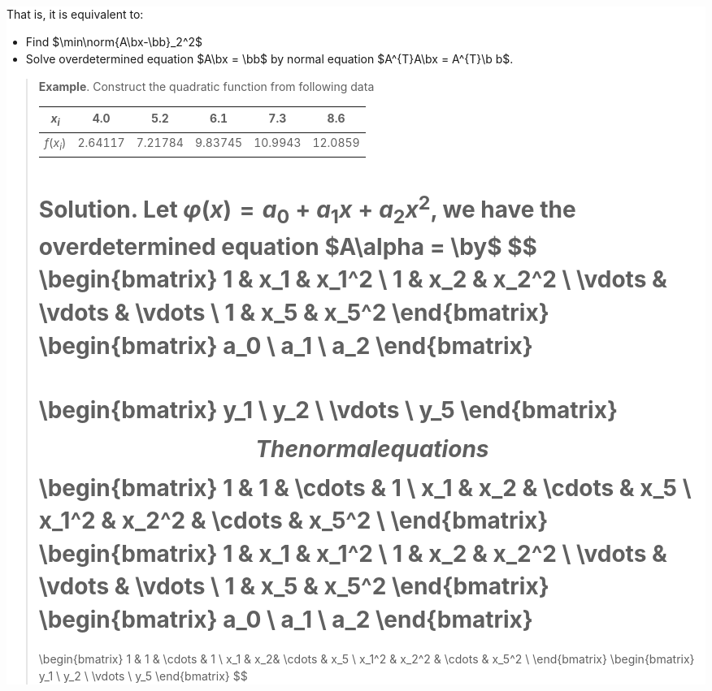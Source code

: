 That is, it is equivalent to:

- Find $\min\norm{A\bx-\bb}_2^2$
- Solve overdetermined equation $A\bx = \bb$ by normal equation $A^{T}A\bx = A^{T}\b b$.


> **Example**. Construct the quadratic function from following data
>
> |  $x_i$   |   $4.0$   |   $5.2$   |   $6.1$   |   $7.3$   |   $8.6$   |
> | :------: | :-------: | :-------: | :-------: | :-------: | :-------: |
> | $f(x_i)$ | $2.64117$ | $7.21784$ | $9.83745$ | $10.9943$ | $12.0859$ |
>
> **Solution**. Let $\varphi(x) = a_0 + a_1x + a_2x^2$, we have the overdetermined equation $A\alpha = \by$
> $$
> \begin{bmatrix}
> 1 & x_1 & x_1^2 \\
> 1 & x_2 & x_2^2 \\
> \vdots & \vdots & \vdots \\
> 1 & x_5 & x_5^2
> \end{bmatrix}
> \begin{bmatrix}
> a_0 \\
> a_1 \\
> a_2
> \end{bmatrix}
> =
> \begin{bmatrix}
> y_1 \\
> y_2 \\
> \vdots \\
> y_5
> \end{bmatrix}
> $$
> The normal equations
> $$
> \begin{bmatrix}
> 1 & 1 & \cdots & 1   \\
> x_1 & x_2 & \cdots & x_5   \\
> x_1^2 & x_2^2 & \cdots & x_5^2   \\
> \end{bmatrix}
> \begin{bmatrix}
> 1 & x_1 & x_1^2 \\
> 1 & x_2 & x_2^2 \\
> \vdots & \vdots & \vdots \\
> 1 & x_5 & x_5^2
> \end{bmatrix}
> \begin{bmatrix}
> a_0 \\
> a_1 \\
> a_2
> \end{bmatrix}
> =
> \begin{bmatrix}
> 1 & 1 & \cdots & 1 \\
> x_1 & x_2& \cdots & x_5 \\
> x_1^2 & x_2^2 & \cdots & x_5^2 \\
> \end{bmatrix}
> \begin{bmatrix}
> y_1 \\
> y_2 \\
> \vdots \\
> y_5
> \end{bmatrix}
> $$